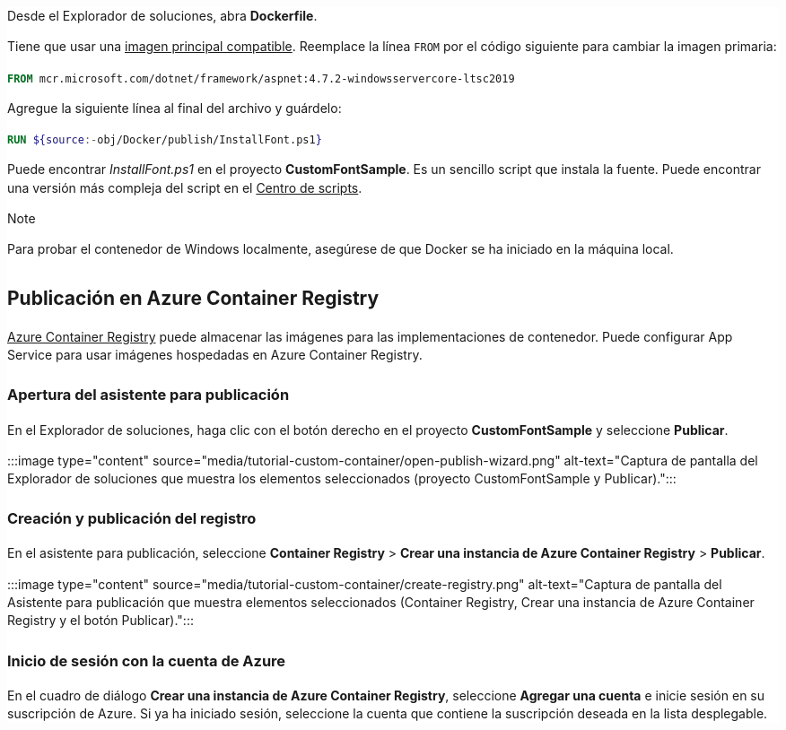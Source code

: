 Desde el Explorador de soluciones, abra **Dockerfile**.

Tiene que usar una [imagen principal compatible](configure-custom-container.md#supported-parent-images). Reemplace la línea `FROM` por el código siguiente para cambiar la imagen primaria:

```dockerfile
FROM mcr.microsoft.com/dotnet/framework/aspnet:4.7.2-windowsservercore-ltsc2019
```

Agregue la siguiente línea al final del archivo y guárdelo:

```dockerfile
RUN ${source:-obj/Docker/publish/InstallFont.ps1}
```

Puede encontrar _InstallFont.ps1_ en el proyecto **CustomFontSample**. Es un sencillo script que instala la fuente. Puede encontrar una versión más compleja del script en el [Centro de scripts](https://gallery.technet.microsoft.com/scriptcenter/fb742f92-e594-4d0c-8b79-27564c575133).

> [!NOTE]
> Para probar el contenedor de Windows localmente, asegúrese de que Docker se ha iniciado en la máquina local.
>

## <a name="publish-to-azure-container-registry"></a>Publicación en Azure Container Registry

[Azure Container Registry](../container-registry/index.yml) puede almacenar las imágenes para las implementaciones de contenedor. Puede configurar App Service para usar imágenes hospedadas en Azure Container Registry.

### <a name="open-publish-wizard"></a>Apertura del asistente para publicación

En el Explorador de soluciones, haga clic con el botón derecho en el proyecto **CustomFontSample** y seleccione **Publicar**.

:::image type="content" source="media/tutorial-custom-container/open-publish-wizard.png" alt-text="Captura de pantalla del Explorador de soluciones que muestra los elementos seleccionados (proyecto CustomFontSample y Publicar).":::

### <a name="create-registry-and-publish"></a>Creación y publicación del registro

En el asistente para publicación, seleccione **Container Registry** > **Crear una instancia de Azure Container Registry** > **Publicar**.

:::image type="content" source="media/tutorial-custom-container/create-registry.png" alt-text="Captura de pantalla del Asistente para publicación que muestra elementos seleccionados (Container Registry, Crear una instancia de Azure Container Registry y el botón Publicar).":::

### <a name="sign-in-with-azure-account"></a>Inicio de sesión con la cuenta de Azure

En el cuadro de diálogo **Crear una instancia de Azure Container Registry**, seleccione **Agregar una cuenta** e inicie sesión en su suscripción de Azure. Si ya ha iniciado sesión, seleccione la cuenta que contiene la suscripción deseada en la lista desplegable.
